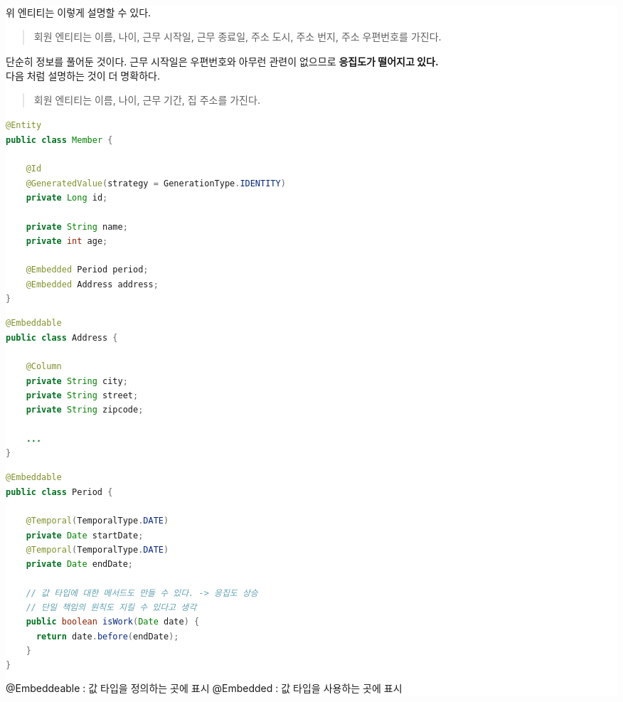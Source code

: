 위 엔티티는 이렇게 설명할 수 있다.
> 회원 엔티티는 이름, 나이, 근무 시작일, 근무 종료일, 주소 도시, 주소 번지, 주소 우편번호를 가진다.

단순히 정보를 풀어둔 것이다. 근무 시작일은 우편번호와 아무런 관련이 없으므로 **응집도가 떨어지고 있다.**   
다음 처럼 설명하는 것이 더 명확하다.
> 회원 엔티티는 이름, 나이, 근무 기간, 집 주소를 가진다.

```java
@Entity
public class Member {

    @Id
    @GeneratedValue(strategy = GenerationType.IDENTITY)
    private Long id;

    private String name;
    private int age;

    @Embedded Period period;
    @Embedded Address address;
}
```

```java
@Embeddable
public class Address {

    @Column
    private String city;
    private String street;
    private String zipcode;
    
    ...
}
```

```java
@Embeddable
public class Period {

    @Temporal(TemporalType.DATE)
    private Date startDate;
    @Temporal(TemporalType.DATE)
    private Date endDate;
  
    // 값 타입에 대한 메서드도 만들 수 있다. -> 응집도 상승
    // 단일 책임의 원칙도 지킬 수 있다고 생각
    public boolean isWork(Date date) {
      return date.before(endDate);
    }
}
```

@Embeddeable : 값 타입을 정의하는 곳에 표시
@Embedded : 값 타입을 사용하는 곳에 표시
